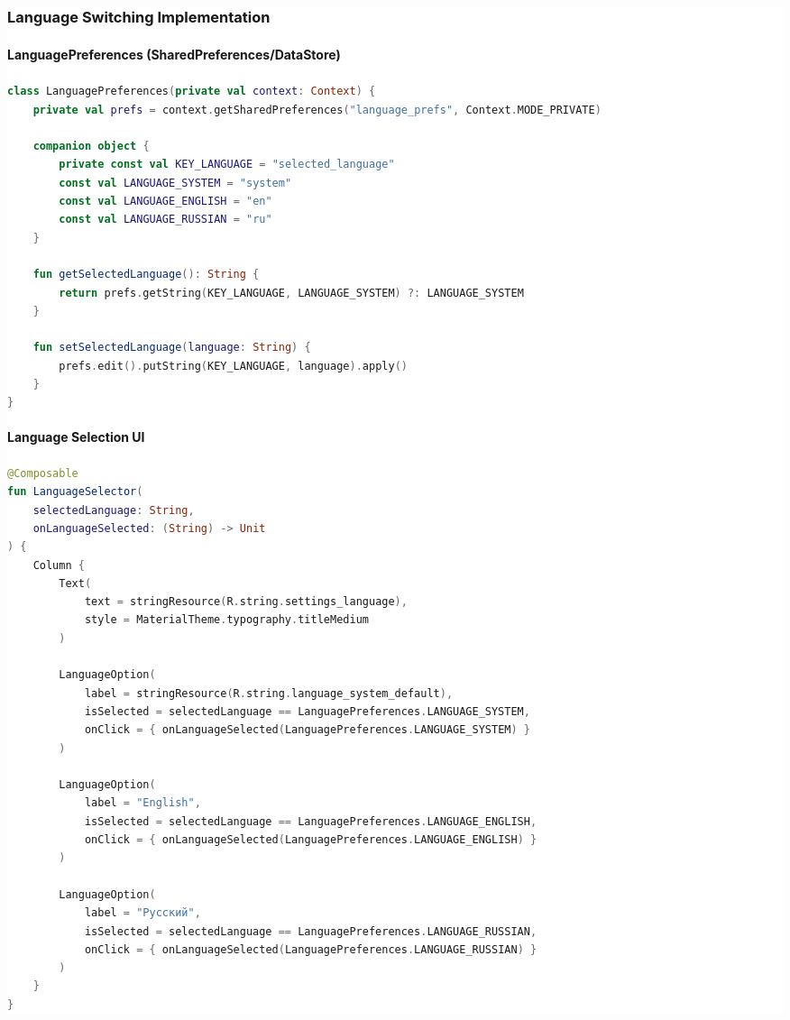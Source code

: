 ### Language Switching Implementation

#### LanguagePreferences (SharedPreferences/DataStore)
```kotlin
class LanguagePreferences(private val context: Context) {
    private val prefs = context.getSharedPreferences("language_prefs", Context.MODE_PRIVATE)
    
    companion object {
        private const val KEY_LANGUAGE = "selected_language"
        const val LANGUAGE_SYSTEM = "system"
        const val LANGUAGE_ENGLISH = "en"
        const val LANGUAGE_RUSSIAN = "ru"
    }
    
    fun getSelectedLanguage(): String {
        return prefs.getString(KEY_LANGUAGE, LANGUAGE_SYSTEM) ?: LANGUAGE_SYSTEM
    }
    
    fun setSelectedLanguage(language: String) {
        prefs.edit().putString(KEY_LANGUAGE, language).apply()
    }
}
```

#### Language Selection UI
```kotlin
@Composable
fun LanguageSelector(
    selectedLanguage: String,
    onLanguageSelected: (String) -> Unit
) {
    Column {
        Text(
            text = stringResource(R.string.settings_language),
            style = MaterialTheme.typography.titleMedium
        )
        
        LanguageOption(
            label = stringResource(R.string.language_system_default),
            isSelected = selectedLanguage == LanguagePreferences.LANGUAGE_SYSTEM,
            onClick = { onLanguageSelected(LanguagePreferences.LANGUAGE_SYSTEM) }
        )
        
        LanguageOption(
            label = "English",
            isSelected = selectedLanguage == LanguagePreferences.LANGUAGE_ENGLISH,
            onClick = { onLanguageSelected(LanguagePreferences.LANGUAGE_ENGLISH) }
        )
        
        LanguageOption(
            label = "Русский",
            isSelected = selectedLanguage == LanguagePreferences.LANGUAGE_RUSSIAN,
            onClick = { onLanguageSelected(LanguagePreferences.LANGUAGE_RUSSIAN) }
        )
    }
}
```
